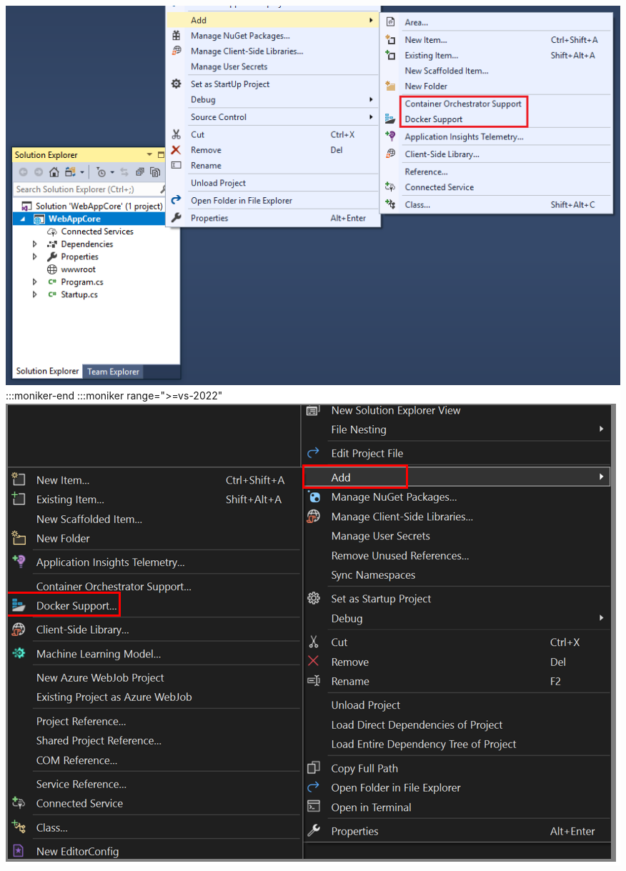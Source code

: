 ![Screenshot showing how to add Docker Support menu option in Visual Studio.](./media/overview/add-docker-support-menu.png)
:::moniker-end
:::moniker range=">=vs-2022"
![Screenshot showing how to add Docker Support menu option in Visual Studio.](./media/overview/vs-2022/add-docker-support.png)